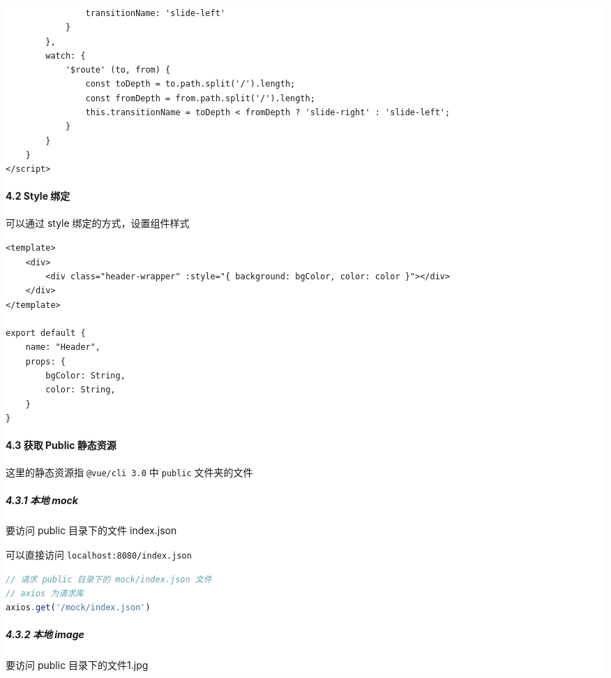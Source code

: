 ```vue
                transitionName: 'slide-left'
            }
        },
        watch: {
            '$route' (to, from) {
                const toDepth = to.path.split('/').length;
                const fromDepth = from.path.split('/').length;
                this.transitionName = toDepth < fromDepth ? 'slide-right' : 'slide-left';
            }
        }
    }
</script>
```



#### 4.2 Style 绑定

可以通过 style 绑定的方式，设置组件样式

```vue
<template>
    <div>
        <div class="header-wrapper" :style="{ background: bgColor, color: color }"></div>
    </div>
</template>

export default {
    name: "Header",
    props: {
        bgColor: String,
        color: String,
    }
}
```

#### 4.3 获取 Public 静态资源

这里的静态资源指 `@vue/cli 3.0` 中 `public` 文件夹的文件

##### 4.3.1 本地 mock

要访问 public 目录下的文件 index.json

可以直接访问  `localhost:8080/index.json`

```js
// 请求 public 目录下的 mock/index.json 文件
// axios 为请求库
axios.get('/mock/index.json')
```

##### 4.3.2 本地 image

要访问 public 目录下的文件1.jpg
